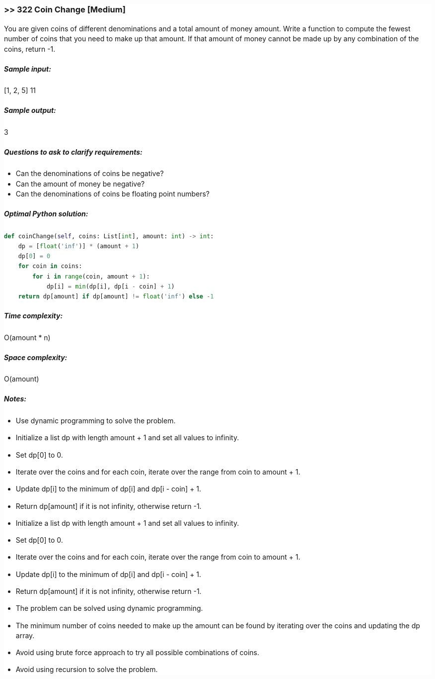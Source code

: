 ### >> 322 Coin Change [Medium]
You are given coins of different denominations and a total amount of money amount. Write a function to compute the fewest number of coins that you need to make up that amount. If that amount of money cannot be made up by any combination of the coins, return -1.
##### Sample input:
[1, 2, 5]
11
##### Sample output:
3

##### Questions to ask to clarify requirements:

- Can the denominations of coins be negative?
- Can the amount of money be negative?
- Can the denominations of coins be floating point numbers?

##### Optimal Python solution:
```python
def coinChange(self, coins: List[int], amount: int) -> int:
    dp = [float('inf')] * (amount + 1)
    dp[0] = 0
    for coin in coins:
        for i in range(coin, amount + 1):
            dp[i] = min(dp[i], dp[i - coin] + 1)
    return dp[amount] if dp[amount] != float('inf') else -1
```
##### Time complexity:
O(amount * n)
##### Space complexity:
O(amount)
##### Notes:

- Use dynamic programming to solve the problem.
- Initialize a list dp with length amount + 1 and set all values to infinity.
- Set dp[0] to 0.
- Iterate over the coins and for each coin, iterate over the range from coin to amount + 1.
- Update dp[i] to the minimum of dp[i] and dp[i - coin] + 1.
- Return dp[amount] if it is not infinity, otherwise return -1.

- Initialize a list dp with length amount + 1 and set all values to infinity.
- Set dp[0] to 0.
- Iterate over the coins and for each coin, iterate over the range from coin to amount + 1.
- Update dp[i] to the minimum of dp[i] and dp[i - coin] + 1.
- Return dp[amount] if it is not infinity, otherwise return -1.

- The problem can be solved using dynamic programming.
- The minimum number of coins needed to make up the amount can be found by iterating over the coins and updating the dp array.

- Avoid using brute force approach to try all possible combinations of coins.
- Avoid using recursion to solve the problem.
    